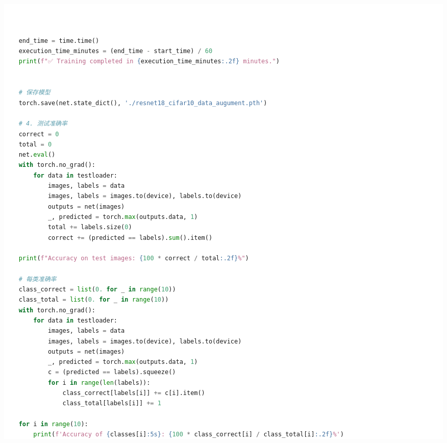 ```python



    end_time = time.time()
    execution_time_minutes = (end_time - start_time) / 60
    print(f"✅ Training completed in {execution_time_minutes:.2f} minutes.")


    # 保存模型
    torch.save(net.state_dict(), './resnet18_cifar10_data_augument.pth')

    # 4. 测试准确率
    correct = 0
    total = 0
    net.eval()
    with torch.no_grad():
        for data in testloader:
            images, labels = data
            images, labels = images.to(device), labels.to(device)
            outputs = net(images)
            _, predicted = torch.max(outputs.data, 1)
            total += labels.size(0)
            correct += (predicted == labels).sum().item()

    print(f"Accuracy on test images: {100 * correct / total:.2f}%")

    # 每类准确率
    class_correct = list(0. for _ in range(10))
    class_total = list(0. for _ in range(10))
    with torch.no_grad():
        for data in testloader:
            images, labels = data
            images, labels = images.to(device), labels.to(device)
            outputs = net(images)
            _, predicted = torch.max(outputs.data, 1)
            c = (predicted == labels).squeeze()
            for i in range(len(labels)):
                class_correct[labels[i]] += c[i].item()
                class_total[labels[i]] += 1

    for i in range(10):
        print(f'Accuracy of {classes[i]:5s}: {100 * class_correct[i] / class_total[i]:.2f}%')

